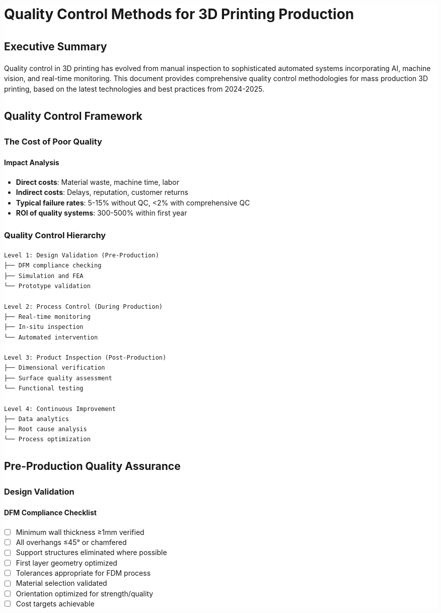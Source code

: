 # Quality Control Methods for 3D Printing Production

## Executive Summary

Quality control in 3D printing has evolved from manual inspection to sophisticated automated systems incorporating AI, machine vision, and real-time monitoring. This document provides comprehensive quality control methodologies for mass production 3D printing, based on the latest technologies and best practices from 2024-2025.

## Quality Control Framework

### The Cost of Poor Quality

#### Impact Analysis
- **Direct costs**: Material waste, machine time, labor
- **Indirect costs**: Delays, reputation, customer returns
- **Typical failure rates**: 5-15% without QC, <2% with comprehensive QC
- **ROI of quality systems**: 300-500% within first year

### Quality Control Hierarchy

```
Level 1: Design Validation (Pre-Production)
├── DFM compliance checking
├── Simulation and FEA
└── Prototype validation

Level 2: Process Control (During Production)
├── Real-time monitoring
├── In-situ inspection
└── Automated intervention

Level 3: Product Inspection (Post-Production)
├── Dimensional verification
├── Surface quality assessment
└── Functional testing

Level 4: Continuous Improvement
├── Data analytics
├── Root cause analysis
└── Process optimization
```

## Pre-Production Quality Assurance

### Design Validation

#### DFM Compliance Checklist
- [ ] Minimum wall thickness ≥1mm verified
- [ ] All overhangs ≤45° or chamfered
- [ ] Support structures eliminated where possible
- [ ] First layer geometry optimized
- [ ] Tolerances appropriate for FDM process
- [ ] Material selection validated
- [ ] Orientation optimized for strength/quality
- [ ] Cost targets achievable
